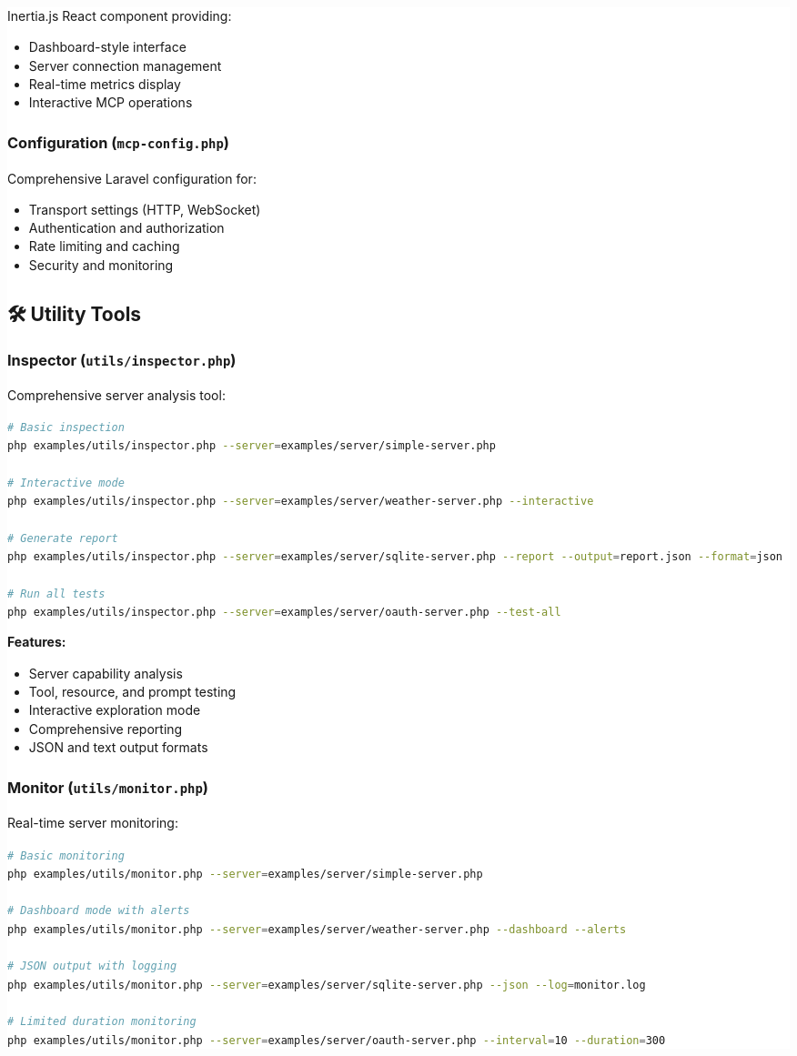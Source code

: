 Inertia.js React component providing:

- Dashboard-style interface
- Server connection management
- Real-time metrics display
- Interactive MCP operations

### Configuration (`mcp-config.php`)

Comprehensive Laravel configuration for:

- Transport settings (HTTP, WebSocket)
- Authentication and authorization
- Rate limiting and caching
- Security and monitoring

## 🛠️ Utility Tools

### Inspector (`utils/inspector.php`)

Comprehensive server analysis tool:

```bash
# Basic inspection
php examples/utils/inspector.php --server=examples/server/simple-server.php

# Interactive mode
php examples/utils/inspector.php --server=examples/server/weather-server.php --interactive

# Generate report
php examples/utils/inspector.php --server=examples/server/sqlite-server.php --report --output=report.json --format=json

# Run all tests
php examples/utils/inspector.php --server=examples/server/oauth-server.php --test-all
```

**Features:**

- Server capability analysis
- Tool, resource, and prompt testing
- Interactive exploration mode
- Comprehensive reporting
- JSON and text output formats

### Monitor (`utils/monitor.php`)

Real-time server monitoring:

```bash
# Basic monitoring
php examples/utils/monitor.php --server=examples/server/simple-server.php

# Dashboard mode with alerts
php examples/utils/monitor.php --server=examples/server/weather-server.php --dashboard --alerts

# JSON output with logging
php examples/utils/monitor.php --server=examples/server/sqlite-server.php --json --log=monitor.log

# Limited duration monitoring
php examples/utils/monitor.php --server=examples/server/oauth-server.php --interval=10 --duration=300
```
